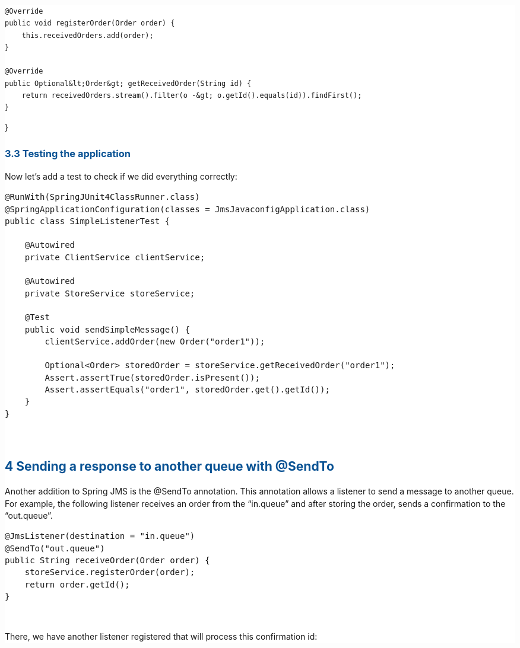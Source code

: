     @Override
    public void registerOrder(Order order) {
        this.receivedOrders.add(order);
    }
    
    @Override
    public Optional&lt;Order&gt; getReceivedOrder(String id) {
        return receivedOrders.stream().filter(o -&gt; o.getId().equals(id)).findFirst();
    }
}</pre>

### <span style="color: #0b5394;">3.3 Testing the application</span>

Now let’s add a test to check if we did everything correctly:

<pre class="lang:java decode:true">@RunWith(SpringJUnit4ClassRunner.class)
@SpringApplicationConfiguration(classes = JmsJavaconfigApplication.class)
public class SimpleListenerTest {
    
    @Autowired
    private ClientService clientService;
    
    @Autowired
    private StoreService storeService;
    
    @Test
    public void sendSimpleMessage() {
        clientService.addOrder(new Order("order1"));
        
        Optional&lt;Order&gt; storedOrder = storeService.getReceivedOrder("order1");
        Assert.assertTrue(storedOrder.isPresent());
        Assert.assertEquals("order1", storedOrder.get().getId());
    }
}</pre>

&nbsp;

## <span style="color: #0b5394;">4 Sending a response to another queue with @SendTo</span>

Another addition to Spring JMS is the @SendTo annotation. This annotation allows a listener to send a message to another queue. For example, the following listener receives an order from the “in.queue” and after storing the order, sends a confirmation to the “out.queue”.

<pre class="lang:java decode:true ">@JmsListener(destination = "in.queue")
@SendTo("out.queue")
public String receiveOrder(Order order) {
    storeService.registerOrder(order);
    return order.getId();
}</pre>

&nbsp;

There, we have another listener registered that will process this confirmation id:
